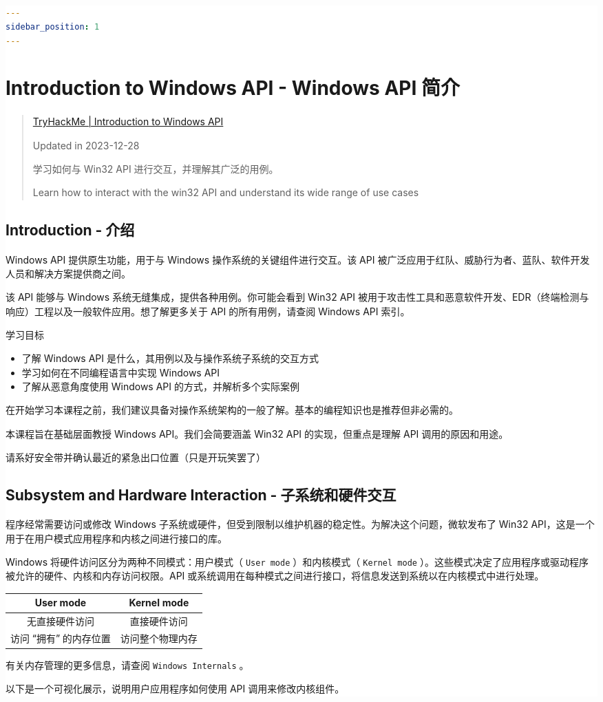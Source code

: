 ```yaml
---
sidebar_position: 1
---
```


# Introduction to Windows API - Windows API 简介

> [TryHackMe | Introduction to Windows API](https://tryhackme.com/room/windowsapi)
>
> Updated in 2023-12-28
>
> 学习如何与 Win32 API 进行交互，并理解其广泛的用例。
>
> Learn how to interact with the win32 API and understand its wide range of use cases

## Introduction - 介绍

Windows API 提供原生功能，用于与 Windows 操作系统的关键组件进行交互。该 API 被广泛应用于红队、威胁行为者、蓝队、软件开发人员和解决方案提供商之间。

该 API 能够与 Windows 系统无缝集成，提供各种用例。你可能会看到 Win32 API 被用于攻击性工具和恶意软件开发、EDR（终端检测与响应）工程以及一般软件应用。想了解更多关于 API 的所有用例，请查阅 Windows API 索引。

学习目标

- 了解 Windows API 是什么，其用例以及与操作系统子系统的交互方式
- 学习如何在不同编程语言中实现 Windows API
- 了解从恶意角度使用 Windows API 的方式，并解析多个实际案例

在开始学习本课程之前，我们建议具备对操作系统架构的一般了解。基本的编程知识也是推荐但非必需的。

本课程旨在基础层面教授 Windows API。我们会简要涵盖 Win32 API 的实现，但重点是理解 API 调用的原因和用途。

请系好安全带并确认最近的紧急出口位置（只是开玩笑罢了）

## Subsystem and Hardware Interaction - 子系统和硬件交互

程序经常需要访问或修改 Windows 子系统或硬件，但受到限制以维护机器的稳定性。为解决这个问题，微软发布了 Win32 API，这是一个用于在用户模式应用程序和内核之间进行接口的库。

Windows 将硬件访问区分为两种不同模式：用户模式（ `User mode` ）和内核模式（ `Kernel mode` ）。这些模式决定了应用程序或驱动程序被允许的硬件、内核和内存访问权限。API 或系统调用在每种模式之间进行接口，将信息发送到系统以在内核模式中进行处理。

|       User mode        |   Kernel mode    |
| :--------------------: | :--------------: |
|     无直接硬件访问     |   直接硬件访问   |
| 访问 “拥有” 的内存位置 | 访问整个物理内存 |

有关内存管理的更多信息，请查阅 `Windows Internals` 。

以下是一个可视化展示，说明用户应用程序如何使用 API 调用来修改内核组件。

<div style={{textAlign:'center'}}>
